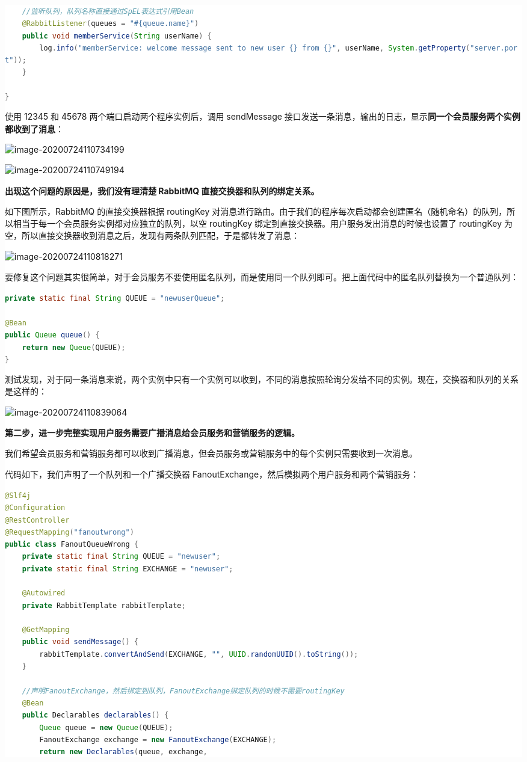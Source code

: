 ```java
    //监听队列，队列名称直接通过SpEL表达式引用Bean
    @RabbitListener(queues = "#{queue.name}")
    public void memberService(String userName) {
        log.info("memberService: welcome message sent to new user {} from {}", userName, System.getProperty("server.port"));
    }

}   
```

使用 12345 和 45678 两个端口启动两个程序实例后，调用 sendMessage 接口发送一条消息，输出的日志，显示**同一个会员服务两个实例都收到了消息**：

![image-20200724110734199](https://hankun-abyss.oss-cn-shanghai.aliyuncs.com/image2020/20200724110738.png)

![image-20200724110749194](https://hankun-abyss.oss-cn-shanghai.aliyuncs.com/image2020/20200724110751.png)

**出现这个问题的原因是，我们没有理清楚 RabbitMQ 直接交换器和队列的绑定关系。**

如下图所示，RabbitMQ 的直接交换器根据 routingKey 对消息进行路由。由于我们的程序每次启动都会创建匿名（随机命名）的队列，所以相当于每一个会员服务实例都对应独立的队列，以空 routingKey 绑定到直接交换器。用户服务发出消息的时候也设置了 routingKey 为空，所以直接交换器收到消息之后，发现有两条队列匹配，于是都转发了消息：

![image-20200724110818271](https://hankun-abyss.oss-cn-shanghai.aliyuncs.com/image2020/20200724110820.png)

要修复这个问题其实很简单，对于会员服务不要使用匿名队列，而是使用同一个队列即可。把上面代码中的匿名队列替换为一个普通队列：

```java
private static final String QUEUE = "newuserQueue";

@Bean
public Queue queue() {
    return new Queue(QUEUE);
}
```

测试发现，对于同一条消息来说，两个实例中只有一个实例可以收到，不同的消息按照轮询分发给不同的实例。现在，交换器和队列的关系是这样的：

![image-20200724110839064](https://hankun-abyss.oss-cn-shanghai.aliyuncs.com/image2020/20200724110841.png)

**第二步，进一步完整实现用户服务需要广播消息给会员服务和营销服务的逻辑。**

我们希望会员服务和营销服务都可以收到广播消息，但会员服务或营销服务中的每个实例只需要收到一次消息。

代码如下，我们声明了一个队列和一个广播交换器 FanoutExchange，然后模拟两个用户服务和两个营销服务：

```java
@Slf4j
@Configuration
@RestController
@RequestMapping("fanoutwrong")
public class FanoutQueueWrong {
    private static final String QUEUE = "newuser";
    private static final String EXCHANGE = "newuser";
    
    @Autowired
    private RabbitTemplate rabbitTemplate;
    
    @GetMapping
    public void sendMessage() {
        rabbitTemplate.convertAndSend(EXCHANGE, "", UUID.randomUUID().toString());
    }
    
    //声明FanoutExchange，然后绑定到队列，FanoutExchange绑定队列的时候不需要routingKey
    @Bean
    public Declarables declarables() {
        Queue queue = new Queue(QUEUE);
        FanoutExchange exchange = new FanoutExchange(EXCHANGE);
        return new Declarables(queue, exchange,
```